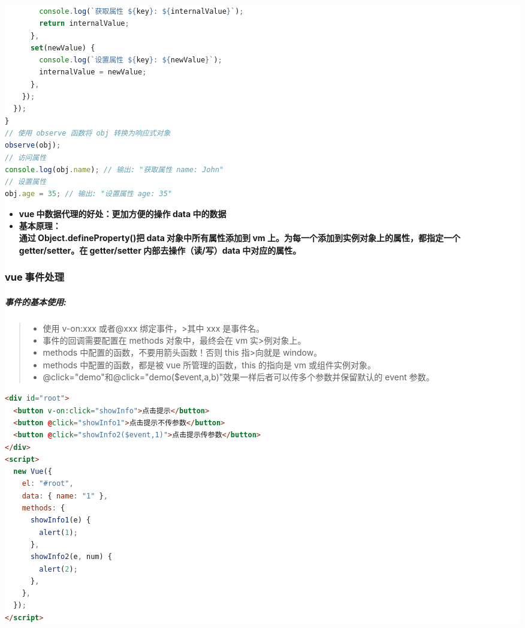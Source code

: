 ```js
        console.log(`获取属性 ${key}: ${internalValue}`);
        return internalValue;
      },
      set(newValue) {
        console.log(`设置属性 ${key}: ${newValue}`);
        internalValue = newValue;
      },
    });
  });
}
// 使用 observe 函数将 obj 转换为响应式对象
observe(obj);
// 访问属性
console.log(obj.name); // 输出: "获取属性 name: John"
// 设置属性
obj.age = 35; // 输出: "设置属性 age: 35"
```

- **vue 中数据代理的好处：更加方便的操作 data 中的数据**
- **基本原理：**  
  **通过 Object.defineProperty()把 data 对象中所有属性添加到 vm 上。为每一个添加到实例对象上的属性，都指定一个 getter/setter。在 getter/setter 内部去操作（读/写）data 中对应的属性。**

### vue 事件处理

##### 事件的基本使用:

> - 使用 v-on:xxx 或者@xxx 绑定事件，>其中 xxx 是事件名。
> - 事件的回调需要配置在 methods 对象中，最终会在 vm 实>例对象上。
> - methods 中配置的函数，不要用箭头函数！否则 this 指>向就是 window。
> - methods 中配置的函数，都是被 vue 所管理的函数，this 的指向是 vm 或组件实例对象。
> - @click="demo"和@click="demo($event,a,b)"效果一样后者可以传多个参数并保留默认的 event 参数。

```html
<div id="root">
  <button v-on:click="showInfo">点击提示</button>
  <button @click="showInfo1">点击提示不传参数</button>
  <button @click="showInfo2($event,1)">点击提示传参数</button>
</div>
<script>
  new Vue({
    el: "#root",
    data: { name: "1" },
    methods: {
      showInfo1(e) {
        alert(1);
      },
      showInfo2(e, num) {
        alert(2);
      },
    },
  });
</script>
```
